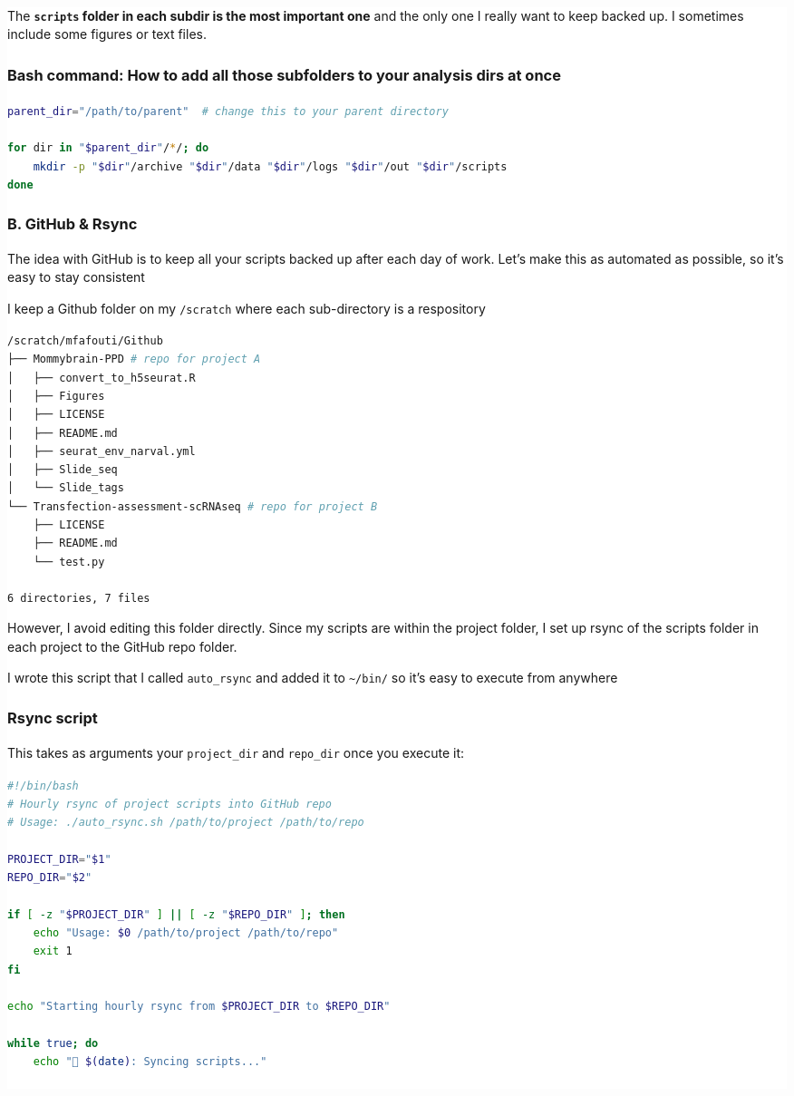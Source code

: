 The **`scripts` folder in each subdir is the most important one** and the only one I really want to keep backed up. I sometimes include some figures or text files. 

### Bash command: How to add all those subfolders to your analysis dirs at once

```bash
parent_dir="/path/to/parent"  # change this to your parent directory

for dir in "$parent_dir"/*/; do
    mkdir -p "$dir"/archive "$dir"/data "$dir"/logs "$dir"/out "$dir"/scripts
done
```

### B. GitHub & Rsync

The idea with GitHub is to keep all your scripts backed up after each day of work. Let’s make this as automated as possible, so it’s easy to stay consistent

I keep a Github folder on my `/scratch` where each sub-directory is a respository

```bash
/scratch/mfafouti/Github
├── Mommybrain-PPD # repo for project A 
│   ├── convert_to_h5seurat.R
│   ├── Figures
│   ├── LICENSE
│   ├── README.md
│   ├── seurat_env_narval.yml
│   ├── Slide_seq
│   └── Slide_tags
└── Transfection-assessment-scRNAseq # repo for project B
    ├── LICENSE
    ├── README.md
    └── test.py

6 directories, 7 files
```

However, I avoid editing this folder directly. Since my scripts are within the project folder, I set up rsync of the scripts folder in each project to the GitHub repo folder.

I wrote this script that I called `auto_rsync` and added it to `~/bin/` so it’s easy to execute from anywhere

### Rsync script

This takes as arguments your `project_dir` and `repo_dir` once you execute it: 

```bash
#!/bin/bash
# Hourly rsync of project scripts into GitHub repo
# Usage: ./auto_rsync.sh /path/to/project /path/to/repo

PROJECT_DIR="$1"
REPO_DIR="$2"

if [ -z "$PROJECT_DIR" ] || [ -z "$REPO_DIR" ]; then
    echo "Usage: $0 /path/to/project /path/to/repo"
    exit 1
fi

echo "Starting hourly rsync from $PROJECT_DIR to $REPO_DIR"

while true; do
    echo "🔄 $(date): Syncing scripts..."
    
```